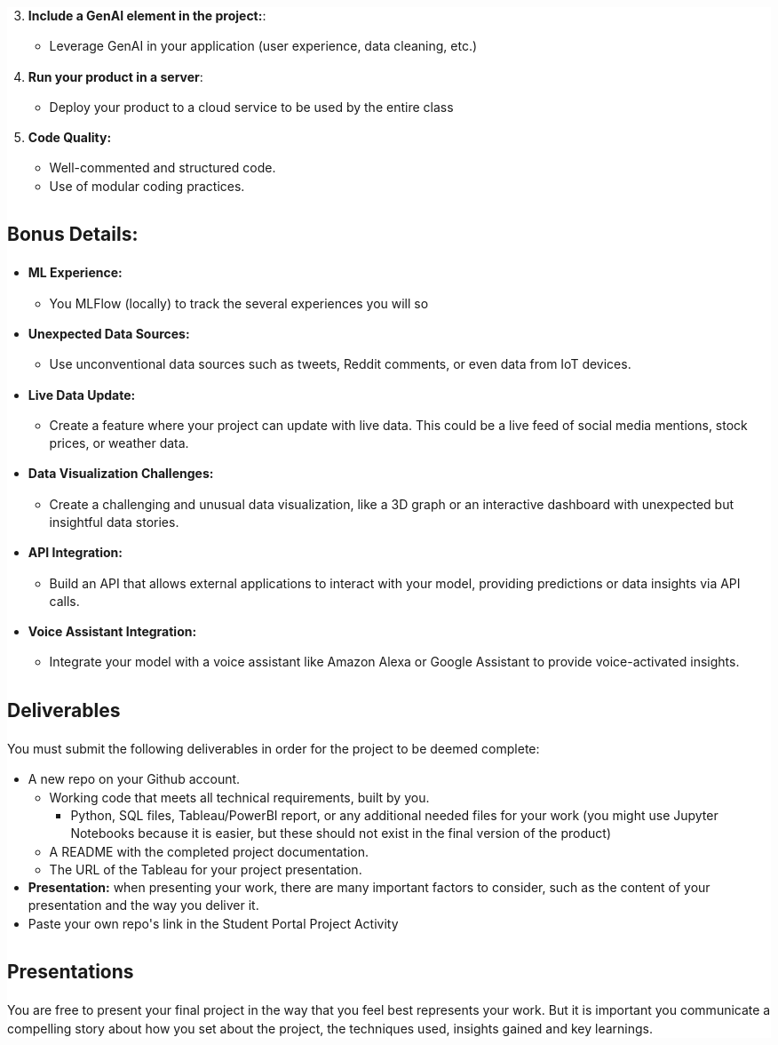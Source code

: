 3. **Include a GenAI element in the project:**:
   - Leverage GenAI in your application (user experience, data cleaning, etc.) 

4. **Run your product in a server**:
   - Deploy your product to a cloud service to be used by the entire class
  
5. **Code Quality:**
   - Well-commented and structured code.
   - Use of modular coding practices.

## Bonus Details:

 - **ML Experience:**
   - You MLFlow (locally) to track the several experiences you will so
   
 - **Unexpected Data Sources:**
   - Use unconventional data sources such as tweets, Reddit comments, or even data from IoT devices.
   
 - **Live Data Update:**
   - Create a feature where your project can update with live data. This could be a live feed of social media mentions, stock prices, or weather data.

 - **Data Visualization Challenges:**
   - Create a challenging and unusual data visualization, like a 3D graph or an interactive dashboard with unexpected but insightful data stories.

 - **API Integration:**
   - Build an API that allows external applications to interact with your model, providing predictions or data insights via API calls.

 - **Voice Assistant Integration:**
   - Integrate your model with a voice assistant like Amazon Alexa or Google Assistant to provide voice-activated insights.


## Deliverables

You must submit the following deliverables in order for the project to be deemed complete:

- A new repo on your Github account.
    - Working code that meets all technical requirements, built by you.
        - Python, SQL files, Tableau/PowerBI report, or any additional needed files for your work (you might use Jupyter Notebooks because it is easier, but these should not exist in the final version of the product)
    - A README with the completed project documentation.
    - The URL of the Tableau for your project presentation.
- **Presentation:** when presenting your work, there are many important factors to consider, such as the content of your presentation and the way you deliver it.
- Paste your own repo's link in the Student Portal Project Activity


## Presentations

You are free to present your final project in the way that you feel best represents your work. But it is important you communicate a compelling story about how you set about the project, the techniques used, insights gained and key learnings.